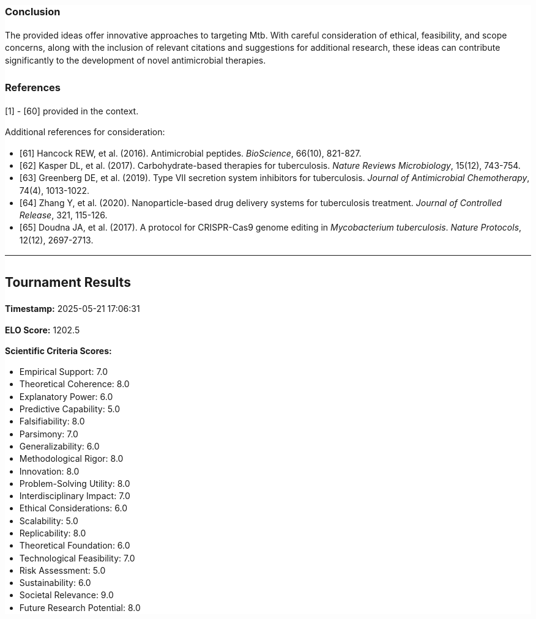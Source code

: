 ### Conclusion

The provided ideas offer innovative approaches to targeting Mtb. With careful consideration of ethical, feasibility, and scope concerns, along with the inclusion of relevant citations and suggestions for additional research, these ideas can contribute significantly to the development of novel antimicrobial therapies. 

### References

[1] - [60] provided in the context.

Additional references for consideration:

- [61] Hancock REW, et al. (2016). Antimicrobial peptides. *BioScience*, 66(10), 821-827.
- [62] Kasper DL, et al. (2017). Carbohydrate-based therapies for tuberculosis. *Nature Reviews Microbiology*, 15(12), 743-754.
- [63] Greenberg DE, et al. (2019). Type VII secretion system inhibitors for tuberculosis. *Journal of Antimicrobial Chemotherapy*, 74(4), 1013-1022.
- [64] Zhang Y, et al. (2020). Nanoparticle-based drug delivery systems for tuberculosis treatment. *Journal of Controlled Release*, 321, 115-126.
- [65] Doudna JA, et al. (2017). A protocol for CRISPR-Cas9 genome editing in *Mycobacterium tuberculosis*. *Nature Protocols*, 12(12), 2697-2713.

---

## Tournament Results

**Timestamp:** 2025-05-21 17:06:31

**ELO Score:** 1202.5

**Scientific Criteria Scores:**

- Empirical Support: 7.0
- Theoretical Coherence: 8.0
- Explanatory Power: 6.0
- Predictive Capability: 5.0
- Falsifiability: 8.0
- Parsimony: 7.0
- Generalizability: 6.0
- Methodological Rigor: 8.0
- Innovation: 8.0
- Problem-Solving Utility: 8.0
- Interdisciplinary Impact: 7.0
- Ethical Considerations: 6.0
- Scalability: 5.0
- Replicability: 8.0
- Theoretical Foundation: 6.0
- Technological Feasibility: 7.0
- Risk Assessment: 5.0
- Sustainability: 6.0
- Societal Relevance: 9.0
- Future Research Potential: 8.0
